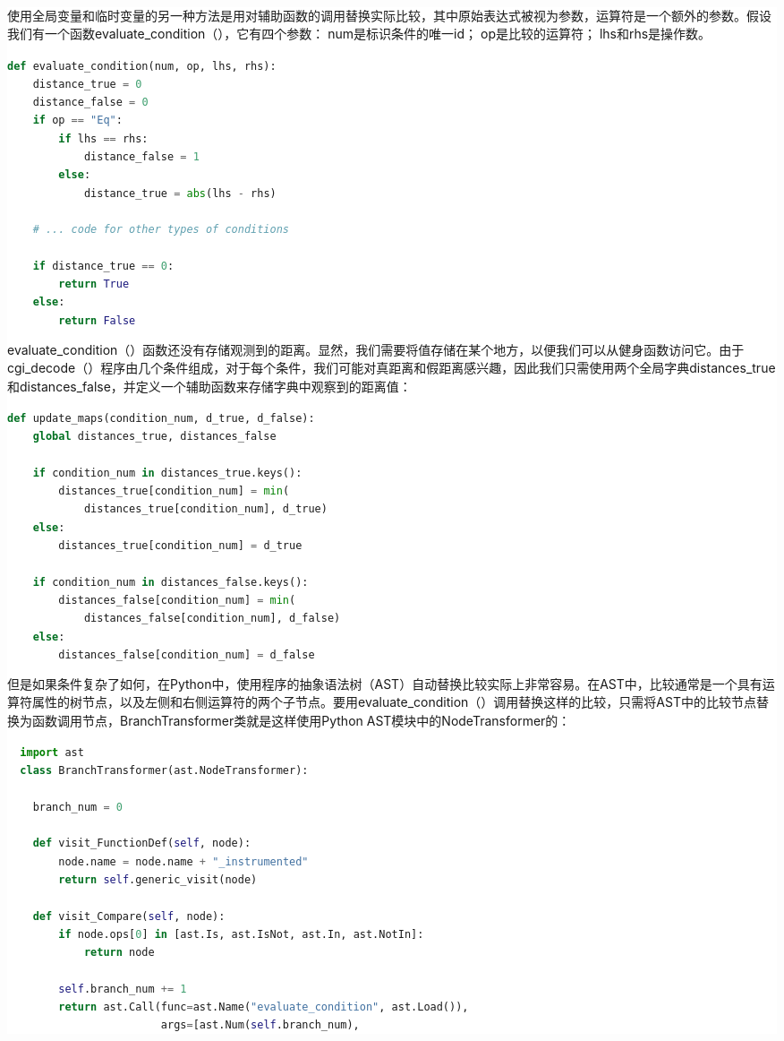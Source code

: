 使用全局变量和临时变量的另一种方法是用对辅助函数的调用替换实际比较，其中原始表达式被视为参数，运算符是一个额外的参数。假设我们有一个函数evaluate\_condition（），它有四个参数：
num是标识条件的唯一id；
op是比较的运算符；
lhs和rhs是操作数。

```python
def evaluate_condition(num, op, lhs, rhs):
    distance_true = 0
    distance_false = 0
    if op == "Eq":
        if lhs == rhs:
            distance_false = 1
        else:
            distance_true = abs(lhs - rhs)

    # ... code for other types of conditions

    if distance_true == 0:
        return True
    else:
        return False


```

evaluate\_condition（）函数还没有存储观测到的距离。显然，我们需要将值存储在某个地方，以便我们可以从健身函数访问它。由于cgi\_decode（）程序由几个条件组成，对于每个条件，我们可能对真距离和假距离感兴趣，因此我们只需使用两个全局字典distances\_true和distances\_false，并定义一个辅助函数来存储字典中观察到的距离值：

```python
def update_maps(condition_num, d_true, d_false):
    global distances_true, distances_false

    if condition_num in distances_true.keys():
        distances_true[condition_num] = min(
            distances_true[condition_num], d_true)
    else:
        distances_true[condition_num] = d_true

    if condition_num in distances_false.keys():
        distances_false[condition_num] = min(
            distances_false[condition_num], d_false)
    else:
        distances_false[condition_num] = d_false

```

但是如果条件复杂了如何，在Python中，使用程序的抽象语法树（AST）自动替换比较实际上非常容易。在AST中，比较通常是一个具有运算符属性的树节点，以及左侧和右侧运算符的两个子节点。要用evaluate\_condition（）调用替换这样的比较，只需将AST中的比较节点替换为函数调用节点，BranchTransformer类就是这样使用Python AST模块中的NodeTransformer的：

```python
  import ast
  class BranchTransformer(ast.NodeTransformer):

    branch_num = 0

    def visit_FunctionDef(self, node):
        node.name = node.name + "_instrumented"
        return self.generic_visit(node)

    def visit_Compare(self, node):
        if node.ops[0] in [ast.Is, ast.IsNot, ast.In, ast.NotIn]:
            return node

        self.branch_num += 1
        return ast.Call(func=ast.Name("evaluate_condition", ast.Load()),
                        args=[ast.Num(self.branch_num),
```